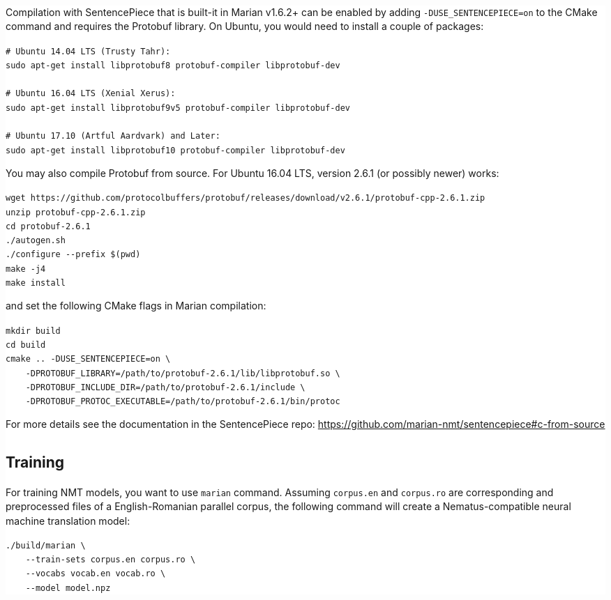 Compilation with SentencePiece that is built-it in Marian v1.6.2+ can be
enabled by adding `-DUSE_SENTENCEPIECE=on` to the CMake command and requires
the Protobuf library.  On Ubuntu, you would need to install a couple of
packages:

    # Ubuntu 14.04 LTS (Trusty Tahr):
    sudo apt-get install libprotobuf8 protobuf-compiler libprotobuf-dev

    # Ubuntu 16.04 LTS (Xenial Xerus):
    sudo apt-get install libprotobuf9v5 protobuf-compiler libprotobuf-dev

    # Ubuntu 17.10 (Artful Aardvark) and Later:
    sudo apt-get install libprotobuf10 protobuf-compiler libprotobuf-dev

You may also compile Protobuf from source. For Ubuntu 16.04 LTS, version 2.6.1
(or possibly newer) works:

    wget https://github.com/protocolbuffers/protobuf/releases/download/v2.6.1/protobuf-cpp-2.6.1.zip
    unzip protobuf-cpp-2.6.1.zip
    cd protobuf-2.6.1
    ./autogen.sh
    ./configure --prefix $(pwd)
    make -j4
    make install

and set the following CMake flags in Marian compilation:

    mkdir build
    cd build
    cmake .. -DUSE_SENTENCEPIECE=on \
        -DPROTOBUF_LIBRARY=/path/to/protobuf-2.6.1/lib/libprotobuf.so \
        -DPROTOBUF_INCLUDE_DIR=/path/to/protobuf-2.6.1/include \
        -DPROTOBUF_PROTOC_EXECUTABLE=/path/to/protobuf-2.6.1/bin/protoc

For more details see the documentation in the SentencePiece repo:
https://github.com/marian-nmt/sentencepiece#c-from-source



## Training

For training NMT models, you want to use `marian` command.  Assuming `corpus.en`
and `corpus.ro` are corresponding and preprocessed files of a English-Romanian
parallel corpus, the following command will create a Nematus-compatible neural
machine translation model:

    ./build/marian \
        --train-sets corpus.en corpus.ro \
        --vocabs vocab.en vocab.ro \
        --model model.npz
